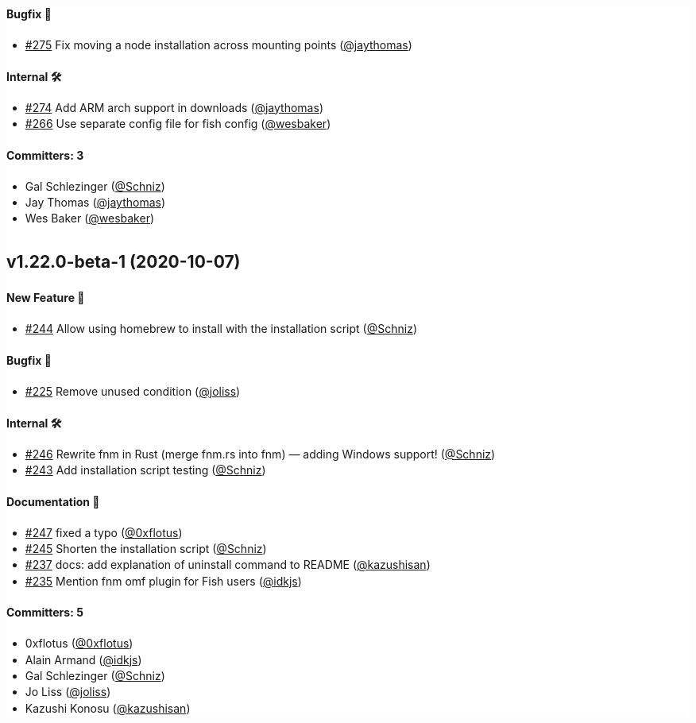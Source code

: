 #### Bugfix 🐛

- [#275](https://github.com/Schniz/fnm/pull/275) Fix moving a node installation across mounting points ([@jaythomas](https://github.com/jaythomas))

#### Internal 🛠

- [#274](https://github.com/Schniz/fnm/pull/274) Add ARM arch support in downloads ([@jaythomas](https://github.com/jaythomas))
- [#266](https://github.com/Schniz/fnm/pull/266) Use separate config file for fish config ([@wesbaker](https://github.com/wesbaker))

#### Committers: 3

- Gal Schlezinger ([@Schniz](https://github.com/Schniz))
- Jay Thomas ([@jaythomas](https://github.com/jaythomas))
- Wes Baker ([@wesbaker](https://github.com/wesbaker))

## v1.22.0-beta-1 (2020-10-07)

#### New Feature 🎉

- [#244](https://github.com/Schniz/fnm/pull/244) Allow using homebrew to install with the installation script ([@Schniz](https://github.com/Schniz))

#### Bugfix 🐛

- [#225](https://github.com/Schniz/fnm/pull/225) Remove unused condition ([@joliss](https://github.com/joliss))

#### Internal 🛠

- [#246](https://github.com/Schniz/fnm/pull/246) Rewrite fnm in Rust (merge fnm.rs into fnm) — adding Windows support! ([@Schniz](https://github.com/Schniz))
- [#243](https://github.com/Schniz/fnm/pull/243) Add installation script testing ([@Schniz](https://github.com/Schniz))

#### Documentation 📝

- [#247](https://github.com/Schniz/fnm/pull/247) fixed a typo ([@0xflotus](https://github.com/0xflotus))
- [#245](https://github.com/Schniz/fnm/pull/245) Shorten the installation script ([@Schniz](https://github.com/Schniz))
- [#237](https://github.com/Schniz/fnm/pull/237) docs: add explanation of uninstall command to README ([@kazushisan](https://github.com/kazushisan))
- [#235](https://github.com/Schniz/fnm/pull/235) Mention fnm omf plugin for Fish users ([@idkjs](https://github.com/idkjs))

#### Committers: 5

- 0xflotus ([@0xflotus](https://github.com/0xflotus))
- Alain Armand ([@idkjs](https://github.com/idkjs))
- Gal Schlezinger ([@Schniz](https://github.com/Schniz))
- Jo Liss ([@joliss](https://github.com/joliss))
- Kazushi Konosu ([@kazushisan](https://github.com/kazushisan))
